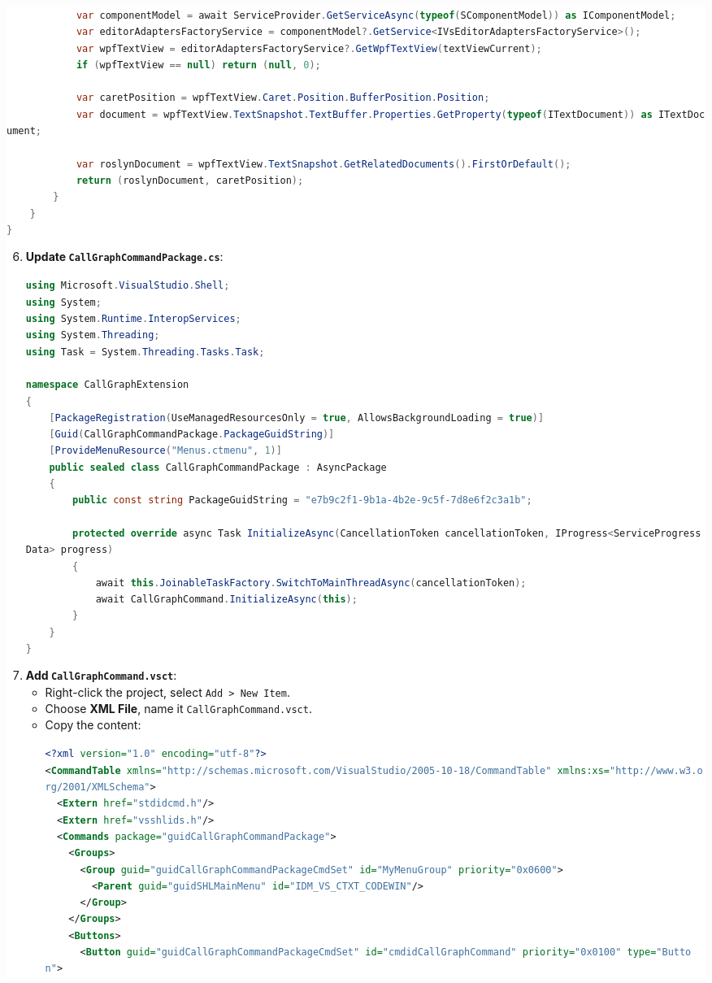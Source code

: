    ```csharp
               var componentModel = await ServiceProvider.GetServiceAsync(typeof(SComponentModel)) as IComponentModel;
               var editorAdaptersFactoryService = componentModel?.GetService<IVsEditorAdaptersFactoryService>();
               var wpfTextView = editorAdaptersFactoryService?.GetWpfTextView(textViewCurrent);
               if (wpfTextView == null) return (null, 0);

               var caretPosition = wpfTextView.Caret.Position.BufferPosition.Position;
               var document = wpfTextView.TextSnapshot.TextBuffer.Properties.GetProperty(typeof(ITextDocument)) as ITextDocument;

               var roslynDocument = wpfTextView.TextSnapshot.GetRelatedDocuments().FirstOrDefault();
               return (roslynDocument, caretPosition);
           }
       }
   }
   ```
6. **Update `CallGraphCommandPackage.cs`**:
   ```csharp
   using Microsoft.VisualStudio.Shell;
   using System;
   using System.Runtime.InteropServices;
   using System.Threading;
   using Task = System.Threading.Tasks.Task;

   namespace CallGraphExtension
   {
       [PackageRegistration(UseManagedResourcesOnly = true, AllowsBackgroundLoading = true)]
       [Guid(CallGraphCommandPackage.PackageGuidString)]
       [ProvideMenuResource("Menus.ctmenu", 1)]
       public sealed class CallGraphCommandPackage : AsyncPackage
       {
           public const string PackageGuidString = "e7b9c2f1-9b1a-4b2e-9c5f-7d8e6f2c3a1b";

           protected override async Task InitializeAsync(CancellationToken cancellationToken, IProgress<ServiceProgressData> progress)
           {
               await this.JoinableTaskFactory.SwitchToMainThreadAsync(cancellationToken);
               await CallGraphCommand.InitializeAsync(this);
           }
       }
   }
   ```
7. **Add `CallGraphCommand.vsct`**:
   - Right-click the project, select `Add > New Item`.
   - Choose **XML File**, name it `CallGraphCommand.vsct`.
   - Copy the content:
     ```xml
     <?xml version="1.0" encoding="utf-8"?>
     <CommandTable xmlns="http://schemas.microsoft.com/VisualStudio/2005-10-18/CommandTable" xmlns:xs="http://www.w3.org/2001/XMLSchema">
       <Extern href="stdidcmd.h"/>
       <Extern href="vsshlids.h"/>
       <Commands package="guidCallGraphCommandPackage">
         <Groups>
           <Group guid="guidCallGraphCommandPackageCmdSet" id="MyMenuGroup" priority="0x0600">
             <Parent guid="guidSHLMainMenu" id="IDM_VS_CTXT_CODEWIN"/>
           </Group>
         </Groups>
         <Buttons>
           <Button guid="guidCallGraphCommandPackageCmdSet" id="cmdidCallGraphCommand" priority="0x0100" type="Button">